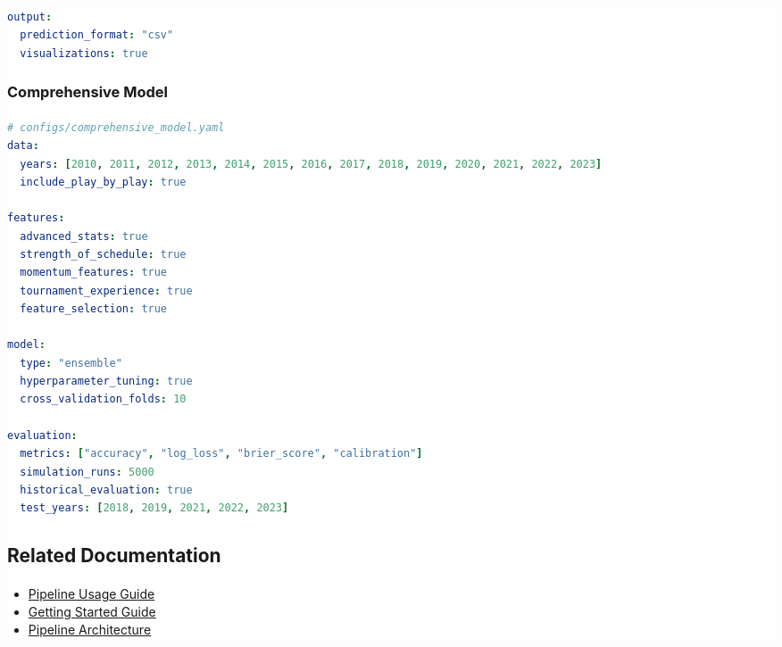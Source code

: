 ```yaml
output:
  prediction_format: "csv"
  visualizations: true
```

### Comprehensive Model

```yaml
# configs/comprehensive_model.yaml
data:
  years: [2010, 2011, 2012, 2013, 2014, 2015, 2016, 2017, 2018, 2019, 2020, 2021, 2022, 2023]
  include_play_by_play: true
  
features:
  advanced_stats: true
  strength_of_schedule: true
  momentum_features: true
  tournament_experience: true
  feature_selection: true
  
model:
  type: "ensemble"
  hyperparameter_tuning: true
  cross_validation_folds: 10
  
evaluation:
  metrics: ["accuracy", "log_loss", "brier_score", "calibration"]
  simulation_runs: 5000
  historical_evaluation: true
  test_years: [2018, 2019, 2021, 2022, 2023]
```

## Related Documentation

- [Pipeline Usage Guide](pipeline_usage.md)
- [Getting Started Guide](getting_started.md)
- [Pipeline Architecture](../reference/pipeline/overview.md) 